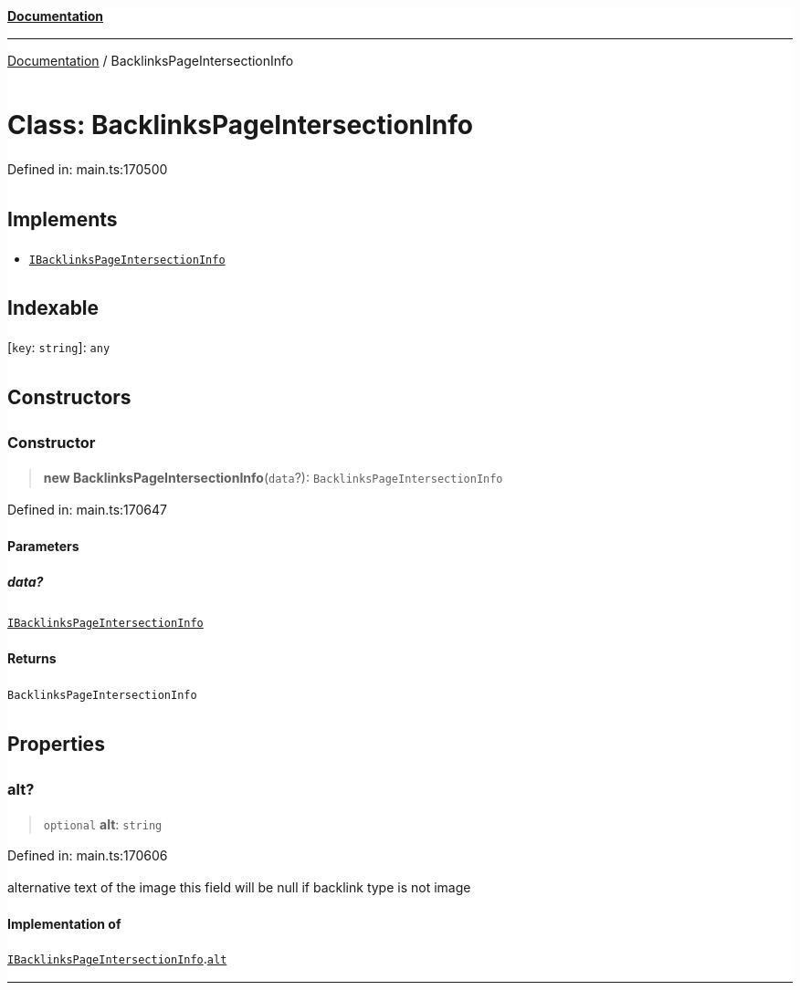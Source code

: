 [**Documentation**](../README.md)

***

[Documentation](../README.md) / BacklinksPageIntersectionInfo

# Class: BacklinksPageIntersectionInfo

Defined in: main.ts:170500

## Implements

- [`IBacklinksPageIntersectionInfo`](../interfaces/IBacklinksPageIntersectionInfo.md)

## Indexable

\[`key`: `string`\]: `any`

## Constructors

### Constructor

> **new BacklinksPageIntersectionInfo**(`data`?): `BacklinksPageIntersectionInfo`

Defined in: main.ts:170647

#### Parameters

##### data?

[`IBacklinksPageIntersectionInfo`](../interfaces/IBacklinksPageIntersectionInfo.md)

#### Returns

`BacklinksPageIntersectionInfo`

## Properties

### alt?

> `optional` **alt**: `string`

Defined in: main.ts:170606

alternative text of the image
this field will be null if backlink type is not image

#### Implementation of

[`IBacklinksPageIntersectionInfo`](../interfaces/IBacklinksPageIntersectionInfo.md).[`alt`](../interfaces/IBacklinksPageIntersectionInfo.md#alt)

***
